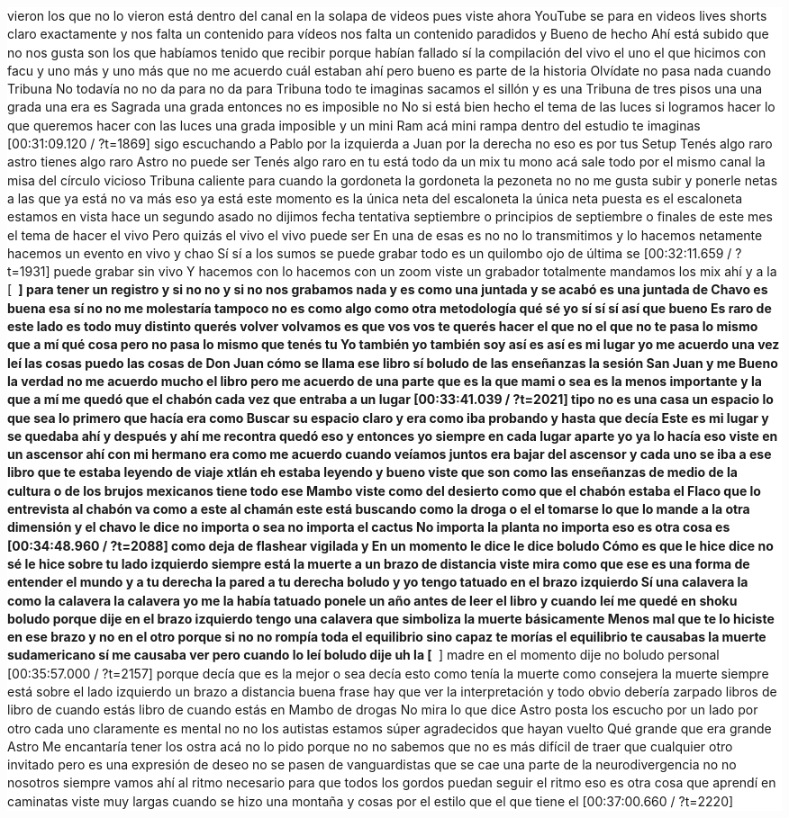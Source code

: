 vieron los que no lo vieron está dentro del canal en la solapa de videos pues viste ahora YouTube se para en videos lives shorts claro exactamente y nos falta un contenido para vídeos nos falta un contenido paradidos y Bueno de hecho Ahí está subido que no nos gusta son los que habíamos tenido que recibir porque habían fallado sí la compilación del vivo el uno el que hicimos con facu y uno más y uno más que no me acuerdo cuál estaban ahí pero bueno es parte de la historia Olvídate no pasa nada cuando Tribuna No todavía no no da para no da para Tribuna todo te imaginas sacamos el sillón y es una Tribuna de tres pisos una una grada una era es Sagrada una grada entonces no es imposible no No si está bien hecho el tema de las luces si logramos hacer lo que queremos hacer con las luces una grada imposible y un mini Ram acá mini rampa dentro del estudio te imaginas 
[00:31:09.120 / ?t=1869]
sigo escuchando a Pablo por la izquierda a Juan por la derecha no eso es por tus Setup Tenés algo raro astro tienes algo raro Astro no puede ser Tenés algo raro en tu está todo da un mix tu mono acá sale todo por el mismo canal la misa del círculo vicioso Tribuna caliente para cuando la gordoneta la gordoneta la pezoneta no no me gusta subir y ponerle netas a las que ya está no va más eso ya está este momento es la única neta del escaloneta la única neta puesta es el escaloneta estamos en vista hace un segundo asado no dijimos fecha tentativa septiembre o principios de septiembre o finales de este mes el tema de hacer el vivo Pero quizás el vivo el vivo puede ser En una de esas es no no lo transmitimos y lo hacemos netamente hacemos un evento en vivo y chao Sí sí a los sumos se puede grabar todo es un quilombo ojo de última se 
[00:32:11.659 / ?t=1931]
puede grabar sin vivo Y hacemos con lo hacemos con un zoom viste un grabador totalmente mandamos los mix ahí y a la [&nbsp;__&nbsp;] para tener un registro y si no no y si no nos grabamos nada y es como una juntada y se acabó es una juntada de Chavo es buena esa sí no no me molestaría tampoco no es como algo como otra metodología qué sé yo sí sí sí así que bueno Es raro de este lado es todo muy distinto querés volver volvamos es que vos vos te querés hacer el que no el que no te pasa lo mismo que a mí qué cosa pero no pasa lo mismo que tenés tu Yo también yo también soy así es así es mi lugar yo me acuerdo una vez leí las cosas puedo las cosas de Don Juan cómo se llama ese libro sí boludo de las enseñanzas la sesión San Juan y me Bueno la verdad no me acuerdo mucho el libro pero me acuerdo de una parte que es la que mami o sea es la menos importante y la que a mí me quedó que el chabón cada vez que entraba a un lugar 
[00:33:41.039 / ?t=2021]
tipo no es una casa un espacio lo que sea lo primero que hacía era como Buscar su espacio claro y era como iba probando y hasta que decía Este es mi lugar y se quedaba ahí y después y ahí me recontra quedó eso y entonces yo siempre en cada lugar aparte yo ya lo hacía eso viste en un ascensor ahí con mi hermano era como me acuerdo cuando veíamos juntos era bajar del ascensor y cada uno se iba a ese libro que te estaba leyendo de viaje xtlán eh estaba leyendo y bueno viste que son como las enseñanzas de medio de la cultura o de los brujos mexicanos tiene todo ese Mambo viste como del desierto como que el chabón estaba el Flaco que lo entrevista al chabón va como a este al chamán este está buscando como la droga o el el tomarse lo que lo mande a la otra dimensión y el chavo le dice no importa o sea no importa el cactus No importa la planta no importa eso es otra cosa es 
[00:34:48.960 / ?t=2088]
como deja de flashear vigilada y En un momento le dice le dice boludo Cómo es que le hice dice no sé le hice sobre tu lado izquierdo siempre está la muerte a un brazo de distancia viste mira como que ese es una forma de entender el mundo y a tu derecha la pared a tu derecha boludo y yo tengo tatuado en el brazo izquierdo Sí una calavera la como la calavera la calavera yo me la había tatuado ponele un año antes de leer el libro y cuando leí me quedé en shoku boludo porque dije en el brazo izquierdo tengo una calavera que simboliza la muerte básicamente Menos mal que te lo hiciste en ese brazo y no en el otro porque si no no rompía toda el equilibrio sino capaz te morías el equilibrio te causabas la muerte sudamericano sí me causaba ver pero cuando lo leí boludo dije uh la [&nbsp;__&nbsp;] madre en el momento dije no boludo personal 
[00:35:57.000 / ?t=2157]
porque decía que es la mejor o sea decía esto como tenía la muerte como consejera la muerte siempre está sobre el lado izquierdo un brazo a distancia buena frase hay que ver la interpretación y todo obvio debería zarpado libros de libro de cuando estás libro de cuando estás en Mambo de drogas No mira lo que dice Astro posta los escucho por un lado por otro cada uno claramente es mental no no los autistas estamos súper agradecidos que hayan vuelto Qué grande que era grande Astro Me encantaría tener los ostra acá no lo pido porque no no sabemos que no es más difícil de traer que cualquier otro invitado pero es una expresión de deseo no se pasen de vanguardistas que se cae una parte de la neurodivergencia no no nosotros siempre vamos ahí al ritmo necesario para que todos los gordos puedan seguir el ritmo eso es otra cosa que aprendí en caminatas viste muy largas cuando se hizo una montaña y cosas por el estilo que el que tiene el 
[00:37:00.660 / ?t=2220]